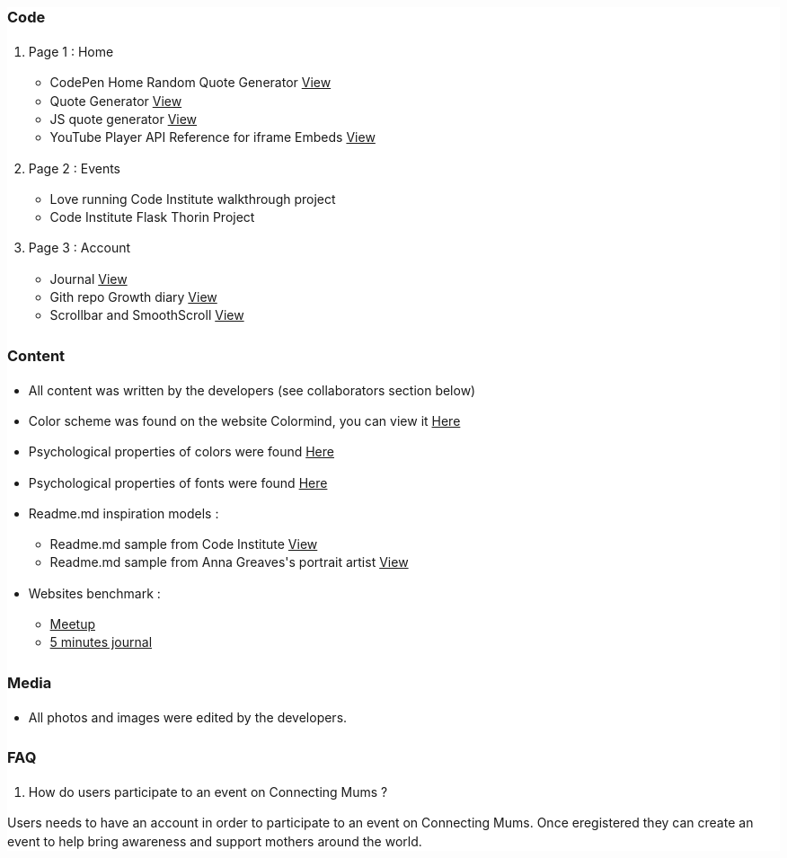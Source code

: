 ### Code

1. Page 1 : Home

    * CodePen Home Random Quote Generator [View](https://codepen.io/robersonj/pen/xLOwLG)
    * Quote Generator [View](https://www.freecodecamp.org/news/creating-a-bare-bones-quote-generator-with-javascript-and-html-for-absolute-beginners-5264e1725f08/)
    * JS quote generator [View](https://codepen.io/tag/js-quote-generator)
    * YouTube Player API Reference for iframe Embeds [View](https://developers.google.com/youtube/iframe_api_reference)

2. Page 2 : Events  

    * Love running Code Institute walkthrough project
    * Code Institute Flask Thorin Project

4. Page 3 : Account

    * Journal [View](https://www.youtube.com/watch?v=wNZSeWkp6J0)
    * Gith repo Growth diary [View](https://github.com/kulbinderdio/growthDiary/blob/master/templates/goals.html)
    * Scrollbar and SmoothScroll [View](https://mdbootstrap.com/docs/b4/jquery/javascript/scroll/#test2)


### Content 

* All content was written by the developers (see collaborators section below)
* Color scheme was found on the website Colormind, you can view it [Here](http://colormind.io/)
* Psychological properties of colors were found [Here](http://www.colour-affects.co.uk/psychological-properties-of-colours)
* Psychological properties of fonts were found [Here](https://designmodo.com/font-psychology/)

* Readme.md inspiration models : 
    - Readme.md sample from Code Institute [View](https://github.com/Code-Institute-Solutions/SampleREADME)
    - Readme.md sample from Anna Greaves's portrait artist [View](https://github.com/AJGreaves/portrait-artist/blob/master/README.md)

* Websites benchmark :
    - [Meetup](https://www.meetup.com/)
    - [5 minutes journal](https://www.intelligentchange.com/products/five-minute-journal-app)


### Media

* All photos and images were edited by the developers. 


### FAQ

1. How do users participate to an event on Connecting Mums ?

Users needs to have an account in order to participate to an event on Connecting Mums. Once eregistered they can create an event to help bring awareness and support mothers around the world.

